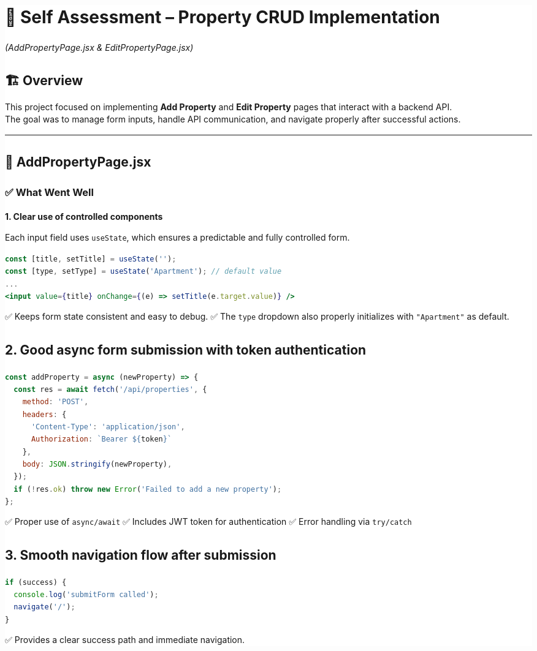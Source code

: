 # 🧾 Self Assessment – Property CRUD Implementation  
*(AddPropertyPage.jsx & EditPropertyPage.jsx)*

## 🏗️ Overview
This project focused on implementing **Add Property** and **Edit Property** pages that interact with a backend API.  
The goal was to manage form inputs, handle API communication, and navigate properly after successful actions.

---

## 🧩 AddPropertyPage.jsx

### ✅ What Went Well

**1. Clear use of controlled components**

Each input field uses `useState`, which ensures a predictable and fully controlled form.

```jsx
const [title, setTitle] = useState('');
const [type, setType] = useState('Apartment'); // default value
...
<input value={title} onChange={(e) => setTitle(e.target.value)} />
```
✅ Keeps form state consistent and easy to debug.
✅ The `type` dropdown also properly initializes with `"Apartment"` as default.

## 2. Good async form submission with token authentication ##
```jsx
const addProperty = async (newProperty) => {
  const res = await fetch('/api/properties', {
    method: 'POST',
    headers: { 
      'Content-Type': 'application/json',
      Authorization: `Bearer ${token}`
    },
    body: JSON.stringify(newProperty),
  });
  if (!res.ok) throw new Error('Failed to add a new property');
};
```
✅ Proper use of `async/await`
✅ Includes JWT token for authentication
✅ Error handling via `try/catch`

## 3. Smooth navigation flow after submission ##
```jsx
if (success) {
  console.log('submitForm called');
  navigate('/');
}
```
✅ Provides a clear success path and immediate navigation.
